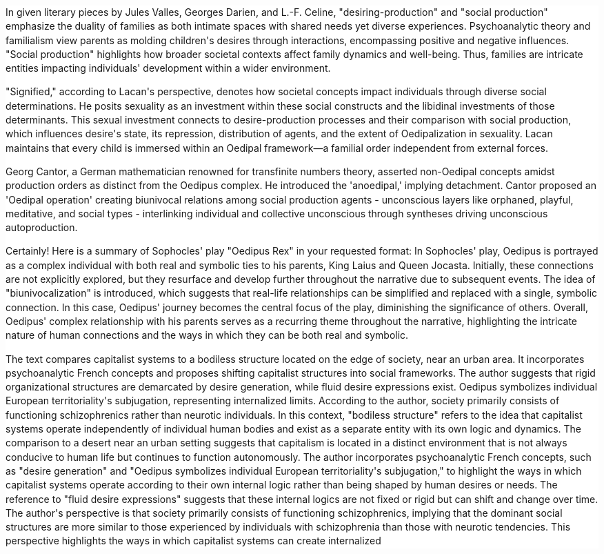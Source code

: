 In given literary pieces by Jules Valles, Georges Darien, and L.-F. Celine, "desiring-production" and "social production" emphasize the duality of families as both intimate spaces with shared needs yet diverse experiences. Psychoanalytic theory and familialism view parents as molding children's desires through interactions, encompassing positive and negative influences. "Social production" highlights how broader societal contexts affect family dynamics and well-being. Thus, families are intricate entities impacting individuals' development within a wider environment.



"Signified," according to Lacan's perspective, denotes how societal concepts impact individuals through diverse social determinations. He posits sexuality as an investment within these social constructs and the libidinal investments of those determinants. This sexual investment connects to desire-production processes and their comparison with social production, which influences desire's state, its repression, distribution of agents, and the extent of Oedipalization in sexuality. Lacan maintains that every child is immersed within an Oedipal framework—a familial order independent from external forces.

Georg Cantor, a German mathematician renowned for transfinite numbers theory, asserted non-Oedipal concepts amidst production orders as distinct from the Oedipus complex. He introduced the 'anoedipal,' implying detachment. Cantor proposed an 'Oedipal operation' creating biunivocal relations among social production agents - unconscious layers like orphaned, playful, meditative, and social types - interlinking individual and collective unconscious through syntheses driving unconscious autoproduction.

  Certainly! Here is a summary of Sophocles' play "Oedipus Rex" in your requested format:
In Sophocles' play, Oedipus is portrayed as a complex individual with both real and symbolic ties to his parents, King Laius and Queen Jocasta. Initially, these connections are not explicitly explored, but they resurface and develop further throughout the narrative due to subsequent events.
The idea of "biunivocalization" is introduced, which suggests that real-life relationships can be simplified and replaced with a single, symbolic connection. In this case, Oedipus' journey becomes the central focus of the play, diminishing the significance of others.
Overall, Oedipus' complex relationship with his parents serves as a recurring theme throughout the narrative, highlighting the intricate nature of human connections and the ways in which they can be both real and symbolic.

  The text compares capitalist systems to a bodiless structure located on the edge of society, near an urban area. It incorporates psychoanalytic French concepts and proposes shifting capitalist structures into social frameworks. The author suggests that rigid organizational structures are demarcated by desire generation, while fluid desire expressions exist. Oedipus symbolizes individual European territoriality's subjugation, representing internalized limits. According to the author, society primarily consists of functioning schizophrenics rather than neurotic individuals.
In this context, "bodiless structure" refers to the idea that capitalist systems operate independently of individual human bodies and exist as a separate entity with its own logic and dynamics. The comparison to a desert near an urban setting suggests that capitalism is located in a distinct environment that is not always conducive to human life but continues to function autonomously.
The author incorporates psychoanalytic French concepts, such as "desire generation" and "Oedipus symbolizes individual European territoriality's subjugation," to highlight the ways in which capitalist systems operate according to their own internal logic rather than being shaped by human desires or needs. The reference to "fluid desire expressions" suggests that these internal logics are not fixed or rigid but can shift and change over time.
The author's perspective is that society primarily consists of functioning schizophrenics, implying that the dominant social structures are more similar to those experienced by individuals with schizophrenia than those with neurotic tendencies. This perspective highlights the ways in which capitalist systems can create internalized
